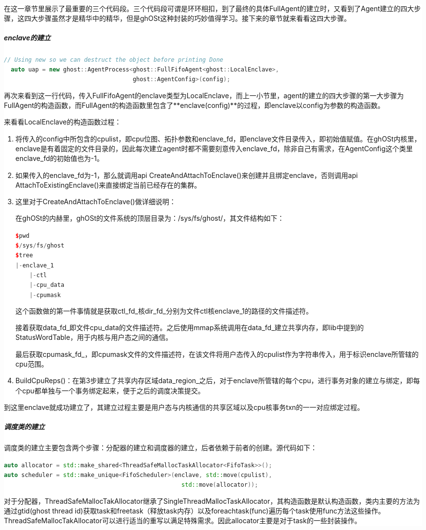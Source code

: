 在这一章节里展示了最重要的三个代码段。三个代码段可谓是环环相扣，到了最终的具体FullAgent的建立时，又看到了Agent建立的四大步骤，这四大步骤虽然才是精华中的精华，但是ghOSt这种封装的巧妙值得学习。接下来的章节就来看看这四大步骤。

##### enclave的建立

```cpp
// Using new so we can destruct the object before printing Done
  auto uap = new ghost::AgentProcess<ghost::FullFifoAgent<ghost::LocalEnclave>,
                                     ghost::AgentConfig>(config);
```

再次来看到这一行代码，传入FullFifoAgent的enclave类型为LocalEnclave，而上一小节里，agent的建立的四大步骤的第一大步骤为FullAgent的构造函数，而FullAgent的构造函数里包含了**enclave(config)**的过程，即enclave以config为参数的构造函数。

来看看LocalEnclave的构造函数过程：

1. 将传入的config中所包含的cpulist，即cpu位图、拓扑参数和enclave_fd，即enclave文件目录传入，即初始值赋值。在ghOSt内核里，enclave是有着固定的文件目录的，因此每次建立agent时都不需要刻意传入enclave_fd，除非自己有需求，在AgentConfig这个类里enclave_fd的初始值也为-1。
2. 如果传入的enclave_fd为-1，那么就调用api CreateAndAttachToEnclave()来创建并且绑定enclave，否则调用api AttachToExistingEnclave()来直接绑定当前已经存在的集群。
3. 这里对于CreateAndAttachToEnclave()做详细说明：
   
    在ghOSt的内赫里，ghOSt的文件系统的顶层目录为：/sys/fs/ghost/，其文件结构如下：
    
    ```cpp
    $pwd
    $/sys/fs/ghost
    $tree
    |-enclave_1
    	|-ctl
    	|-cpu_data
    	|-cpumask
    ```
    
    这个函数做的第一件事情就是获取ctl_fd_核dir_fd_分别为文件ctl核enclave_1的路径的文件描述符。
    
    接着获取data_fd_即文件cpu_data的文件描述符。之后使用mmap系统调用在data_fd_建立共享内存，即lib中提到的StatusWordTable，用于内核与用户态之间的通信。
    
    最后获取cpumask_fd_，即cpumask文件的文件描述符，在该文件将用户态传入的cpulist作为字符串传入，用于标识enclave所管辖的cpu范围。
    
4. BuildCpuReps()：在第3步建立了共享内存区域data_region_之后，对于enclave所管辖的每个cpu，进行事务对象的建立与绑定，即每个cpu都单独与一个事务绑定起来，便于之后的调度决策提交。

到这里enclave就成功建立了，其建立过程主要是用户态与内核通信的共享区域以及cpu核事务txn的一一对应绑定过程。

##### 调度类的建立

调度类的建立主要包含两个步骤：分配器的建立和调度器的建立，后者依赖于前者的创建。源代码如下：

```cpp
auto allocator = std::make_shared<ThreadSafeMallocTaskAllocator<FifoTask>>();
auto scheduler = std::make_unique<FifoScheduler>(enclave, std::move(cpulist),
                                                   std::move(allocator));
```

对于分配器，ThreadSafeMallocTakAllocator继承了SingleThreadMallocTaskAllocator，其构造函数是默认构造函数，类内主要的方法为通过gtid(ghost thread id)获取task和freetask（释放task内存）以及foreachtask(func)遍历每个task使用func方法这些操作。ThreadSafeMallocTakAllocator可以进行适当的重写以满足特殊需求。因此allocator主要是对于task的一些封装操作。
